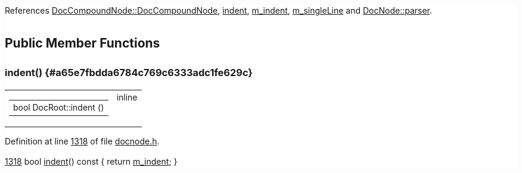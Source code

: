 </div>


References <a href="/web-doxygen/docs/api/classes/doccompoundnode/#ae01ca6994447efab51eb155728e4f3f6">DocCompoundNode::DocCompoundNode</a>, <a href="#a65e7fbdda6784c769c6333adc1fe629c">indent</a>, <a href="#adbf9ad3d0105c6d110954381037a4100">m&#95;indent</a>, <a href="#a67e39cfe41312efdf577e2f65d6b5d38">m&#95;singleLine</a> and <a href="/web-doxygen/docs/api/classes/docnode/#a82847109f245ad8e8fe6102cf875fcd1">DocNode::parser</a>.
</div>
</div>

</div>

<div class="doxySectionDef">

## Public Member Functions

### indent() {#a65e7fbdda6784c769c6333adc1fe629c}

<div class="doxyMemberItem">
<div class="doxyMemberProto">
<table class="doxyMemberLabels">
<tr class="doxyMemberLabels">
<td class="doxyMemberLabelsLeft">
<table class="doxyMemberName">
<tr>
<td class="doxyMemberName">bool DocRoot::indent ()</td>
</tr>
</table>
</td>
<td class="doxyMemberLabelsRight">
<span class="doxyMemberLabels">
<span class="doxyMemberLabel inline">inline</span>
</span>
</td>
</tr>
</table>
</div>
<div class="doxyMemberDoc">


<p>Definition at line <a href="/web-doxygen/docs/api/files/src/docnode-h/#l01318">1318</a> of file <a href="/web-doxygen/docs/api/files/src/docnode-h">docnode.h</a>.</p>

<div class="doxyProgramListing">

<div class="doxyCodeLine"><span class="doxyLineNumber"><a href="#a65e7fbdda6784c769c6333adc1fe629c">1318</a></span><span class="doxyLineContent"><span class="doxyHighlight">    </span><span class="doxyHighlightKeywordType">bool</span><span class="doxyHighlight"> <a href="#a65e7fbdda6784c769c6333adc1fe629c">indent</a>()</span><span class="doxyHighlightKeyword"> const </span><span class="doxyHighlight">{ </span><span class="doxyHighlightKeywordFlow">return</span><span class="doxyHighlight"> <a href="#adbf9ad3d0105c6d110954381037a4100">m_indent</a>; }</span></span></div>

</div>
